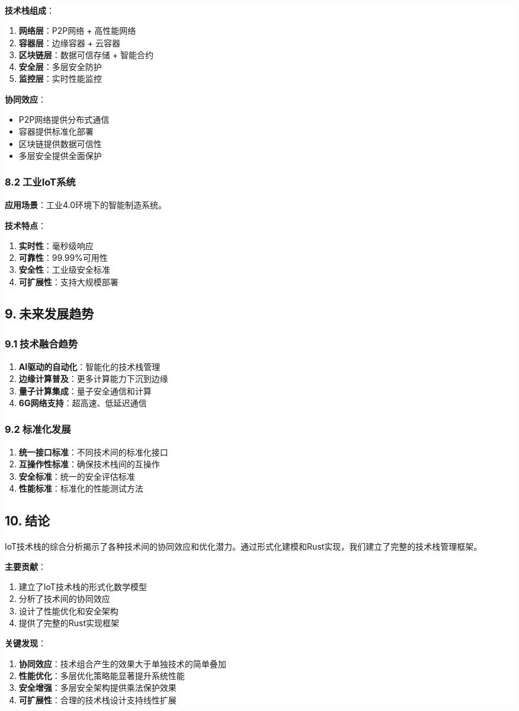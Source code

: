 **技术栈组成**：
1. **网络层**：P2P网络 + 高性能网络
2. **容器层**：边缘容器 + 云容器
3. **区块链层**：数据可信存储 + 智能合约
4. **安全层**：多层安全防护
5. **监控层**：实时性能监控

**协同效应**：
- P2P网络提供分布式通信
- 容器提供标准化部署
- 区块链提供数据可信性
- 多层安全提供全面保护

### 8.2 工业IoT系统

**应用场景**：工业4.0环境下的智能制造系统。

**技术特点**：
1. **实时性**：毫秒级响应
2. **可靠性**：99.99%可用性
3. **安全性**：工业级安全标准
4. **可扩展性**：支持大规模部署

## 9. 未来发展趋势

### 9.1 技术融合趋势

1. **AI驱动的自动化**：智能化的技术栈管理
2. **边缘计算普及**：更多计算能力下沉到边缘
3. **量子计算集成**：量子安全通信和计算
4. **6G网络支持**：超高速、低延迟通信

### 9.2 标准化发展

1. **统一接口标准**：不同技术间的标准化接口
2. **互操作性标准**：确保技术栈间的互操作
3. **安全标准**：统一的安全评估标准
4. **性能标准**：标准化的性能测试方法

## 10. 结论

IoT技术栈的综合分析揭示了各种技术间的协同效应和优化潜力。通过形式化建模和Rust实现，我们建立了完整的技术栈管理框架。

**主要贡献**：

1. 建立了IoT技术栈的形式化数学模型
2. 分析了技术间的协同效应
3. 设计了性能优化和安全架构
4. 提供了完整的Rust实现框架

**关键发现**：

1. **协同效应**：技术组合产生的效果大于单独技术的简单叠加
2. **性能优化**：多层优化策略能显著提升系统性能
3. **安全增强**：多层安全架构提供乘法保护效果
4. **可扩展性**：合理的技术栈设计支持线性扩展
